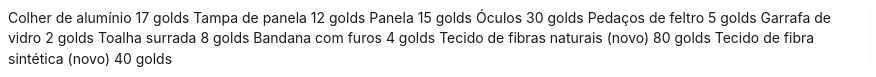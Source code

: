 

<tr>
    <td>Colher de alumínio</td>
    <td>17 golds</td>
  </tr>


<tr>
    <td>Tampa de panela</td>
    <td>12 golds</td>
  </tr>


<tr>
    <td>Panela</td>
    <td>15 golds</td>
  </tr>




<tr>
    <td>Óculos</td>
    <td>30 golds</td>
  </tr>



  <tr>
    <td>Pedaços de feltro</td>
    <td>5 golds</td>
  </tr>

<tr>
    <td>Garrafa de vidro</td>
    <td>2 golds</td>
  </tr>


<tr>
    <td>Toalha surrada</td>
    <td>8 golds</td>
  </tr>

<tr>
    <td>Bandana com furos</td>
    <td>4 golds</td>
  </tr>


<tr>
    <td>Tecido de fibras naturais (novo)</td>
    <td>80 golds</td>
  </tr>


<tr>
    <td>Tecido de fibra sintética (novo)</td>
    <td>40 golds</td>
  </tr>
